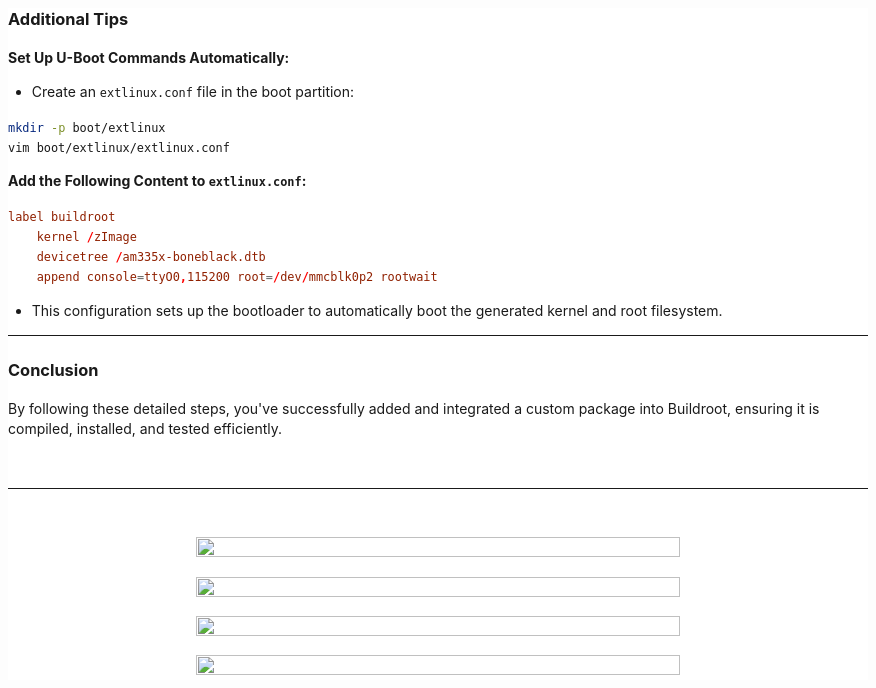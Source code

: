 ### Additional Tips

**Set Up U-Boot Commands Automatically:**
- Create an `extlinux.conf` file in the boot partition:
```bash
mkdir -p boot/extlinux
vim boot/extlinux/extlinux.conf
```

**Add the Following Content to `extlinux.conf`:**
```conf
label buildroot
    kernel /zImage
    devicetree /am335x-boneblack.dtb
    append console=ttyO0,115200 root=/dev/mmcblk0p2 rootwait
```
- This configuration sets up the bootloader to automatically boot the generated kernel and root filesystem.

---

### Conclusion

By following these detailed steps, you've successfully added and integrated a custom package into Buildroot, ensuring it is compiled, installed, and tested efficiently.



<br>


---

<br>

<p align="center">
	<img src="https://github.com/user-attachments/assets/66634685-243c-4627-8d25-0154d7324ead
    " width=75% height=75% />
</p>




<p align="center">
	<img src="https://github.com/user-attachments/assets/d0f1a3c6-12f0-4171-be5d-e4b180b0f023
    " width=75% height=75% />
</p>




<p align="center">
	<img src="https://github.com/user-attachments/assets/262a0dd7-77fa-423c-b011-31493cdcff2f
    " width=75% height=75% />
</p>




<p align="center">
	<img src="https://github.com/user-attachments/assets/2ada2989-b877-42ab-8942-d80fd530e3a7
    " width=75% height=75% />
</p>



